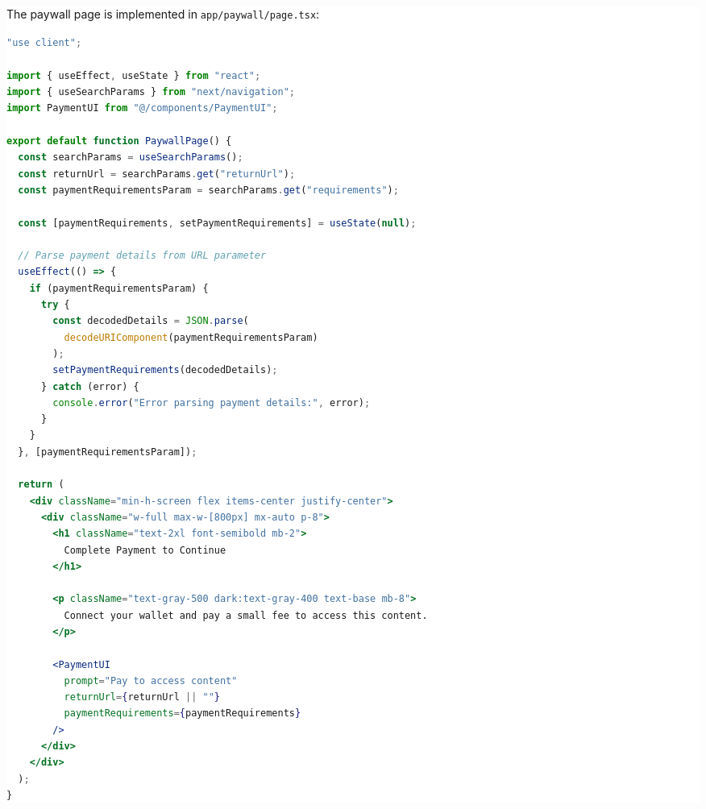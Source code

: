 The paywall page is implemented in `app/paywall/page.tsx`:

```jsx
"use client";

import { useEffect, useState } from "react";
import { useSearchParams } from "next/navigation";
import PaymentUI from "@/components/PaymentUI";

export default function PaywallPage() {
  const searchParams = useSearchParams();
  const returnUrl = searchParams.get("returnUrl");
  const paymentRequirementsParam = searchParams.get("requirements");

  const [paymentRequirements, setPaymentRequirements] = useState(null);

  // Parse payment details from URL parameter
  useEffect(() => {
    if (paymentRequirementsParam) {
      try {
        const decodedDetails = JSON.parse(
          decodeURIComponent(paymentRequirementsParam)
        );
        setPaymentRequirements(decodedDetails);
      } catch (error) {
        console.error("Error parsing payment details:", error);
      }
    }
  }, [paymentRequirementsParam]);

  return (
    <div className="min-h-screen flex items-center justify-center">
      <div className="w-full max-w-[800px] mx-auto p-8">
        <h1 className="text-2xl font-semibold mb-2">
          Complete Payment to Continue
        </h1>

        <p className="text-gray-500 dark:text-gray-400 text-base mb-8">
          Connect your wallet and pay a small fee to access this content.
        </p>

        <PaymentUI
          prompt="Pay to access content"
          returnUrl={returnUrl || ""}
          paymentRequirements={paymentRequirements}
        />
      </div>
    </div>
  );
}
```
